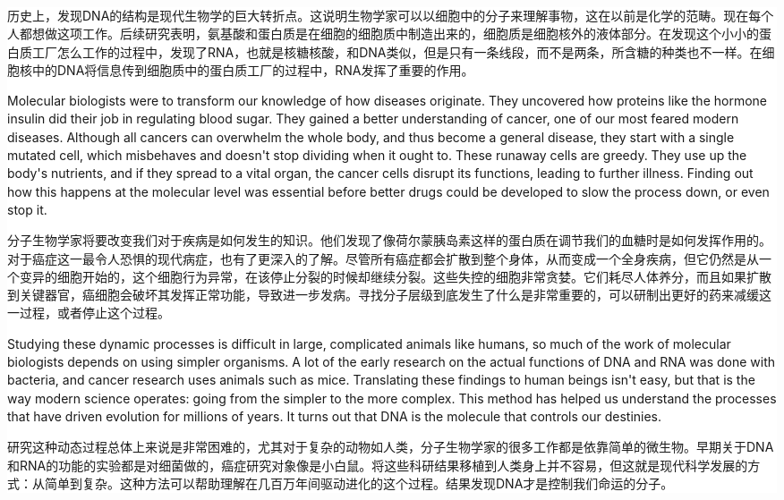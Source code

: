 历史上，发现DNA的结构是现代生物学的巨大转折点。这说明生物学家可以以细胞中的分子来理解事物，这在以前是化学的范畴。现在每个人都想做这项工作。后续研究表明，氨基酸和蛋白质是在细胞的细胞质中制造出来的，细胞质是细胞核外的液体部分。在发现这个小小的蛋白质工厂怎么工作的过程中，发现了RNA，也就是核糖核酸，和DNA类似，但是只有一条线段，而不是两条，所含糖的种类也不一样。在细胞核中的DNA将信息传到细胞质中的蛋白质工厂的过程中，RNA发挥了重要的作用。

Molecular biologists were to transform our knowledge of how diseases originate. They uncovered how proteins like the hormone insulin did their job in regulating blood sugar. They gained a better understanding of cancer, one of our most feared modern diseases. Although all cancers can overwhelm the whole body, and thus become a general disease, they start with a single mutated cell, which misbehaves and doesn't stop dividing when it ought to. These runaway cells are greedy. They use up the body's nutrients, and if they spread to a vital organ, the cancer cells disrupt its functions, leading to further illness. Finding out how this happens at the molecular level was essential before better drugs could be developed to slow the process down, or even stop it.

分子生物学家将要改变我们对于疾病是如何发生的知识。他们发现了像荷尔蒙胰岛素这样的蛋白质在调节我们的血糖时是如何发挥作用的。对于癌症这一最令人恐惧的现代病症，也有了更深入的了解。尽管所有癌症都会扩散到整个身体，从而变成一个全身疾病，但它仍然是从一个变异的细胞开始的，这个细胞行为异常，在该停止分裂的时候却继续分裂。这些失控的细胞非常贪婪。它们耗尽人体养分，而且如果扩散到关键器官，癌细胞会破坏其发挥正常功能，导致进一步发病。寻找分子层级到底发生了什么是非常重要的，可以研制出更好的药来减缓这一过程，或者停止这个过程。

Studying these dynamic processes is difficult in large, complicated animals like humans, so much of the work of molecular biologists depends on using simpler organisms. A lot of the early research on the actual functions of DNA and RNA was done with bacteria, and cancer research uses animals such as mice. Translating these findings to human beings isn't easy, but that is the way modern science operates: going from the simpler to the more complex. This method has helped us understand the processes that have driven evolution for millions of years. It turns out that DNA is the molecule that controls our destinies.

研究这种动态过程总体上来说是非常困难的，尤其对于复杂的动物如人类，分子生物学家的很多工作都是依靠简单的微生物。早期关于DNA和RNA的功能的实验都是对细菌做的，癌症研究对象像是小白鼠。将这些科研结果移植到人类身上并不容易，但这就是现代科学发展的方式：从简单到复杂。这种方法可以帮助理解在几百万年间驱动进化的这个过程。结果发现DNA才是控制我们命运的分子。

